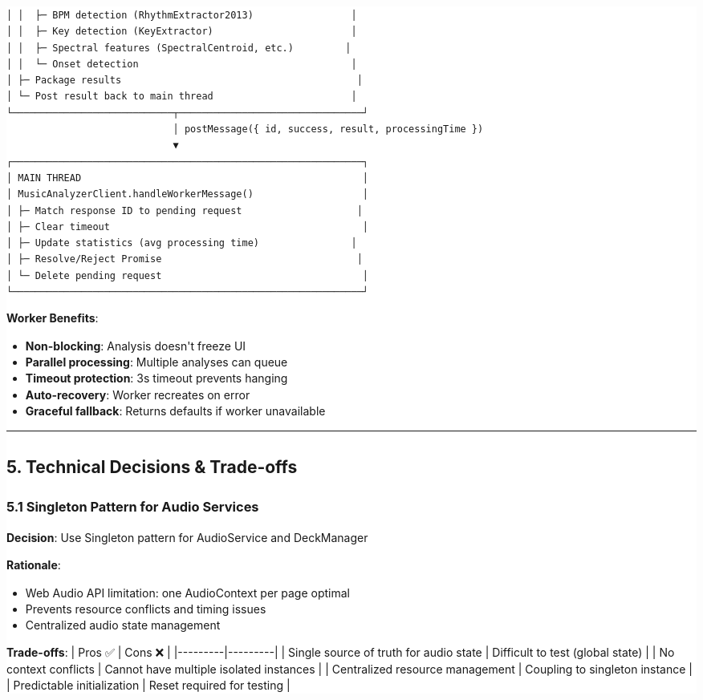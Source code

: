```
│ │  ├─ BPM detection (RhythmExtractor2013)                 │
│ │  ├─ Key detection (KeyExtractor)                        │
│ │  ├─ Spectral features (SpectralCentroid, etc.)         │
│ │  └─ Onset detection                                     │
│ ├─ Package results                                         │
│ └─ Post result back to main thread                        │
└────────────────────────────┬────────────────────────────────┘
                             │ postMessage({ id, success, result, processingTime })
                             ▼
┌─────────────────────────────────────────────────────────────┐
│ MAIN THREAD                                                 │
│ MusicAnalyzerClient.handleWorkerMessage()                   │
│ ├─ Match response ID to pending request                    │
│ ├─ Clear timeout                                            │
│ ├─ Update statistics (avg processing time)                │
│ ├─ Resolve/Reject Promise                                  │
│ └─ Delete pending request                                   │
└─────────────────────────────────────────────────────────────┘
```

**Worker Benefits**:

- **Non-blocking**: Analysis doesn't freeze UI
- **Parallel processing**: Multiple analyses can queue
- **Timeout protection**: 3s timeout prevents hanging
- **Auto-recovery**: Worker recreates on error
- **Graceful fallback**: Returns defaults if worker unavailable

---

## 5. Technical Decisions & Trade-offs

### 5.1 Singleton Pattern for Audio Services

**Decision**: Use Singleton pattern for AudioService and DeckManager

**Rationale**:

- Web Audio API limitation: one AudioContext per page optimal
- Prevents resource conflicts and timing issues
- Centralized audio state management

**Trade-offs**:
| Pros ✅ | Cons ❌ |
|---------|---------|
| Single source of truth for audio state | Difficult to test (global state) |
| No context conflicts | Cannot have multiple isolated instances |
| Centralized resource management | Coupling to singleton instance |
| Predictable initialization | Reset required for testing |
